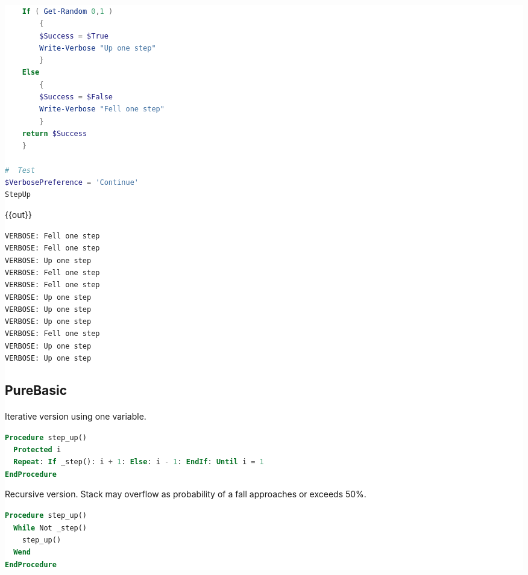 ```powershell
    If ( Get-Random 0,1 )
        {
        $Success = $True
        Write-Verbose "Up one step"
        }
    Else
        {
        $Success = $False
        Write-Verbose "Fell one step"
        }
    return $Success
    }

#  Test
$VerbosePreference = 'Continue'
StepUp
```

{{out}}

```txt
VERBOSE: Fell one step
VERBOSE: Fell one step
VERBOSE: Up one step
VERBOSE: Fell one step
VERBOSE: Fell one step
VERBOSE: Up one step
VERBOSE: Up one step
VERBOSE: Up one step
VERBOSE: Fell one step
VERBOSE: Up one step
VERBOSE: Up one step
```



## PureBasic

Iterative version using one variable.

```PureBasic
Procedure step_up()
  Protected i
  Repeat: If _step(): i + 1: Else: i - 1: EndIf: Until i = 1
EndProcedure
```

Recursive version. Stack may overflow as probability of a fall approaches or exceeds 50%.

```PureBasic
Procedure step_up()
  While Not _step()
    step_up()
  Wend
EndProcedure
```
